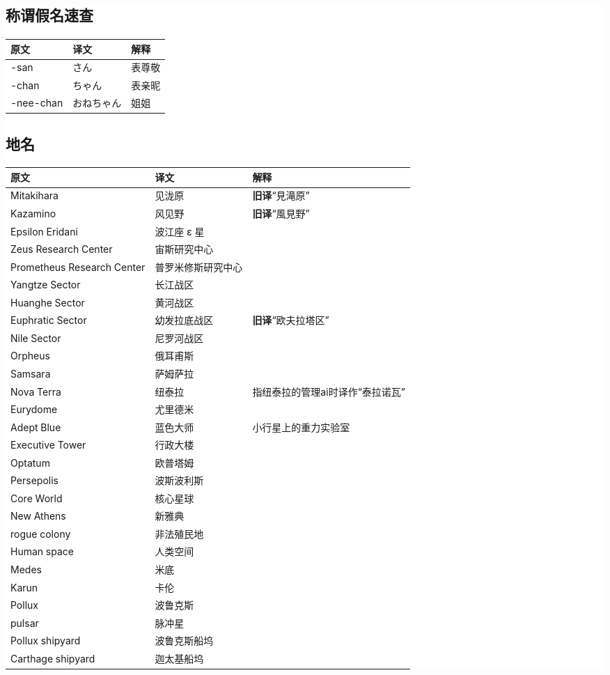 ## 称谓假名速查

| 原文      | 译文       | 解释   |
| :-------- | :--------- | :----- |
| -san      | さん       | 表尊敬 |
| -chan     | ちゃん     | 表亲昵 |
| -nee-chan | おねちゃん | 姐姐   |

## 地名

| 原文                       | 译文               | 解释                 |
| :------------------------- | :----------------- | :------------------- |
| Mitakihara                 | 见泷原             | **旧译**“見滝原”     |
| Kazamino                   | 风见野             | **旧译**“風見野”     |
| Epsilon Eridani            | 波江座 ε 星        |                      |
| Zeus Research Center       | 宙斯研究中心       |                      |
| Prometheus Research Center | 普罗米修斯研究中心 |                      |
| Yangtze Sector             | 长江战区           |                      |
| Huanghe Sector             | 黄河战区           |                      |
| Euphratic Sector           | 幼发拉底战区       | **旧译**“欧夫拉塔区” |
| Nile Sector                | 尼罗河战区         |                      |
| Orpheus                    | 俄耳甫斯           |                      |
| Samsara                    | 萨姆萨拉           |                      |
| Nova Terra                 | 纽泰拉            | 指纽泰拉的管理ai时译作“泰拉诺瓦”        |
| Eurydome                   | 尤里德米           |                      |
| Adept Blue                 | 蓝色大师           | 小行星上的重力实验室 |
| Executive Tower            | 行政大楼           |                      |
| Optatum             | 欧普塔姆           |                      |
| Persepolis             | 波斯波利斯           |                      |
| Core World             | 核心星球           |                      |
| New Athens              | 新雅典          |                      |
| rogue colony             | 非法殖民地           |                      |
| Human space             | 人类空间           |                      |
| Medes              | 米底           |                      |
| Karun               | 卡伦           |                       |
| Pollux             | 波鲁克斯           |                      |
| pulsar             | 脉冲星           |                      |
| Pollux shipyard              | 波鲁克斯船坞           |                      |
| Carthage shipyard               | 迦太基船坞           |                      |
